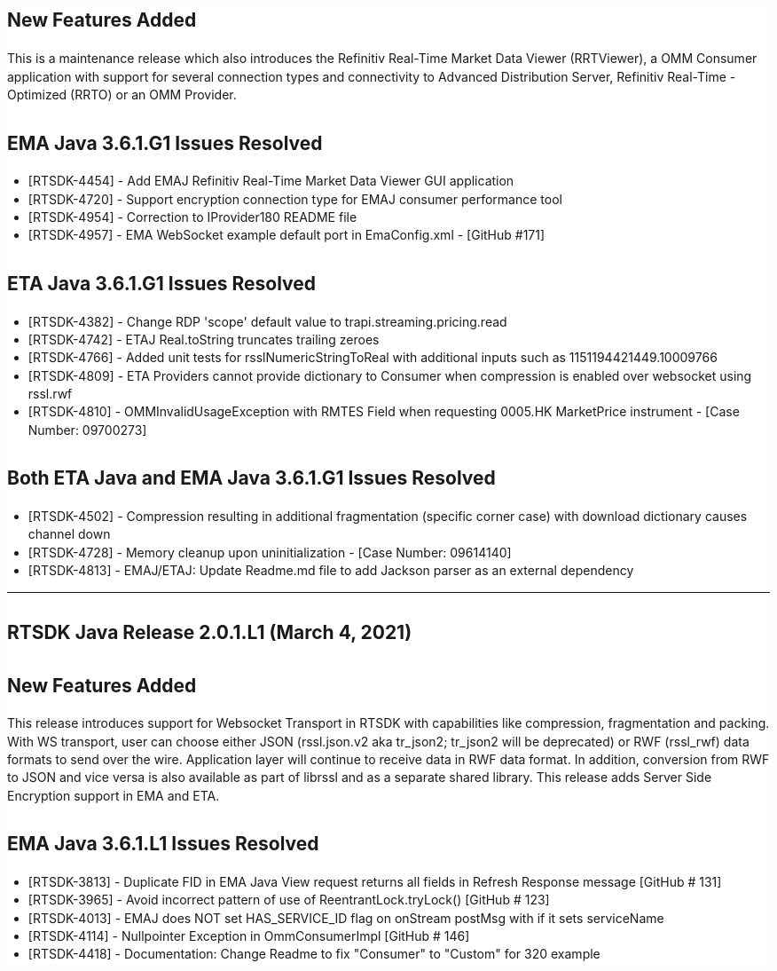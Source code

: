 New Features Added
------------------
This is a maintenance release which also introduces the Refinitiv Real-Time Market Data Viewer (RRTViewer), a OMM Consumer application with support for several connection types and connectivity to Advanced Distribution Server, Refinitiv Real-Time - Optimized (RRTO) or an OMM Provider.

EMA Java 3.6.1.G1 Issues Resolved
---------------------------------
- [RTSDK-4454] - Add EMAJ Refinitiv Real-Time Market Data Viewer GUI application
- [RTSDK-4720] - Support encryption connection type for EMAJ consumer performance tool
- [RTSDK-4954] - Correction to IProvider180 README file
- [RTSDK-4957] - EMA WebSocket example default port in EmaConfig.xml - [GitHub #171] 

ETA Java 3.6.1.G1 Issues Resolved
---------------------------------
- [RTSDK-4382] - Change RDP 'scope' default value to trapi.streaming.pricing.read
- [RTSDK-4742] - ETAJ Real.toString truncates trailing zeroes
- [RTSDK-4766] - Added unit tests for rsslNumericStringToReal with additional inputs such as 1151194421449.10009766 
- [RTSDK-4809] - ETA Providers cannot provide dictionary to Consumer when compression is enabled over websocket using rssl.rwf
- [RTSDK-4810] - OMMInvalidUsageException with RMTES Field when requesting 0005.HK MarketPrice instrument - [Case Number: 09700273]

Both ETA Java and EMA Java 3.6.1.G1 Issues Resolved
---------------------------------------------------
- [RTSDK-4502] - Compression resulting in additional fragmentation (specific corner case) with download dictionary causes channel down
- [RTSDK-4728] - Memory cleanup upon uninitialization - [Case Number: 09614140]
- [RTSDK-4813] - EMAJ/ETAJ:  Update Readme.md file to add Jackson parser as an external dependency

--------------------------------------------
RTSDK Java Release 2.0.1.L1 (March 4, 2021)
--------------------------------------------

New Features Added
------------------
This release introduces support for Websocket Transport in RTSDK with capabilities like compression, fragmentation and packing. With WS transport, user can choose either JSON (rssl.json.v2 aka tr_json2; tr_json2 will be deprecated) or RWF (rssl_rwf) data formats to send over the wire. Application layer will continue to receive data in RWF data format. In addition, conversion from RWF to JSON and vice versa is also available as part of librssl and as a separate shared library. This release adds Server Side Encryption support in EMA and ETA.

EMA Java 3.6.1.L1 Issues Resolved
---------------------------------
- [RTSDK-3813] - Duplicate FID in EMA Java View request returns all fields in Refresh Response message [GitHub # 131]
- [RTSDK-3965] - Avoid incorrect pattern of use of ReentrantLock.tryLock() [GitHub # 123]
- [RTSDK-4013] - EMAJ does NOT set HAS_SERVICE_ID flag on onStream postMsg with if it sets serviceName
- [RTSDK-4114] - Nullpointer Exception in OmmConsumerImpl [GitHub # 146]
- [RTSDK-4418] - Documentation: Change Readme to fix "Consumer" to "Custom" for 320 example
